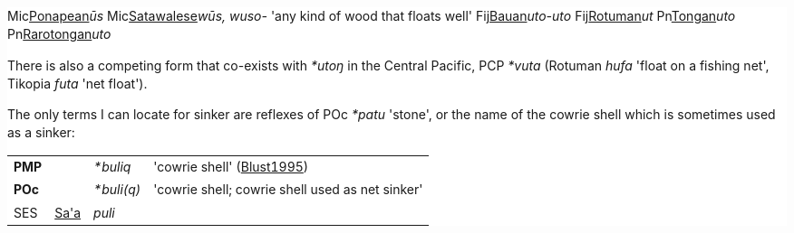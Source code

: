 </tr>
<tr>
<td>Mic</td><td><a href="../languages/ponapean">Ponapean</a></td><td><i>ūs</i></td>
<td>
</td>
</tr>
<tr>
<td>Mic</td><td><a href="../languages/satawalese">Satawalese</a></td><td><i>wūs, wuso-</i></td>
<td>
'<span>any kind of wood that floats well</span>'</td>
</tr>
<tr>
<td>Fij</td><td><a href="../languages/bauanfijian">Bauan</a></td><td><i>uto-uto</i></td>
<td>
</td>
</tr>
<tr>
<td>Fij</td><td><a href="../languages/rotuman">Rotuman</a></td><td><i>ut</i></td>
<td>
</td>
</tr>
<tr>
<td>Pn</td><td><a href="../languages/tongan">Tongan</a></td><td><i>uto</i></td>
<td>
</td>
</tr>
<tr>
<td>Pn</td><td><a href="../languages/rarotongan">Rarotongan</a></td><td><i>uto</i></td>
<td>
</td>
</tr>
</table>



There is also a competing form that co-exists with _&ast;utoŋ_ in the Central Pacific, PCP _&ast;vuta_ (Rotuman _hufa_ 'float on a fishing net', Tikopia _futa_ 'net float').


<a id="p-215"></a>

The only terms I can locate for sinker are reflexes of POc _&ast;patu_ 'stone', or the name of the cowrie shell which is sometimes used as a sinker:

<table id="1-8-2-None-215-POc-buliq-a">
<tr>
<td><strong>PMP</strong></td><td> </td>
<td>
<i>&ast;buliq</i>
</td>
<td>
'<span>cowrie shell</span>' (<a href="../sources/Blust1995">Blust1995</a>)
</td>
</tr>
<tr>
<td><strong>POc</strong></td><td> </td>
<td>
<i>&ast;buli(q)</i>
</td>
<td>
'<span>cowrie shell; cowrie shell used as net sinker</span>'</td>
</tr>
<tr>
<td>SES</td><td><a href="../languages/saa">Sa'a</a></td><td><i>puli</i></td>
<td>
</td>
</tr>